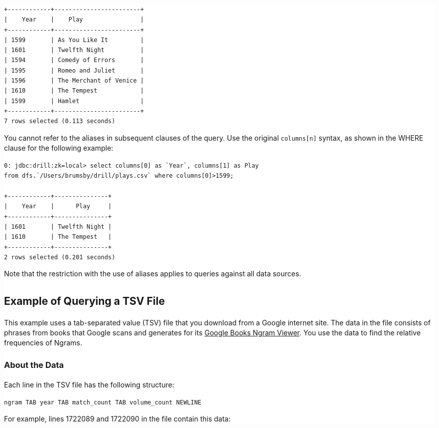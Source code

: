     +------------+------------------------+
    |    Year    |    Play                |
    +------------+------------------------+
    | 1599       | As You Like It         |
    | 1601       | Twelfth Night          |
    | 1594       | Comedy of Errors       |
    | 1595       | Romeo and Juliet       |
    | 1596       | The Merchant of Venice |
    | 1610       | The Tempest            |
    | 1599       | Hamlet                 |
    +------------+------------------------+
    7 rows selected (0.113 seconds)

You cannot refer to the aliases in subsequent clauses of the query. Use the
original `columns[n]` syntax, as shown in the WHERE clause for the following
example:

    0: jdbc:drill:zk=local> select columns[0] as `Year`, columns[1] as Play 
    from dfs.`/Users/brumsby/drill/plays.csv` where columns[0]>1599;
 
    +------------+---------------+
    |    Year    |      Play     |
    +------------+---------------+
    | 1601       | Twelfth Night |
    | 1610       | The Tempest   |
    +------------+---------------+
    2 rows selected (0.201 seconds)

Note that the restriction with the use of aliases applies to queries against
all data sources.

## Example of Querying a TSV File

This example uses a tab-separated value (TSV) file that you download from a
Google internet site. The data in the file consists of phrases from books that
Google scans and generates for its [Google Books Ngram
Viewer](http://storage.googleapis.com/books/ngrams/books/datasetsv2.html). You
use the data to find the relative frequencies of Ngrams. 

### About the Data

Each line in the TSV file has the following structure:

`ngram TAB year TAB match_count TAB volume_count NEWLINE`

For example, lines 1722089 and 1722090 in the file contain this data:
